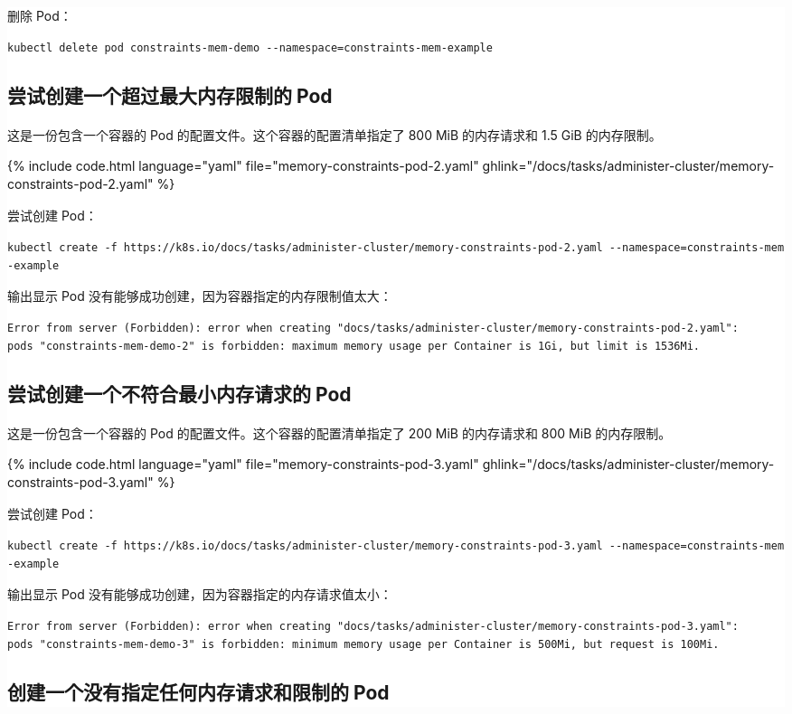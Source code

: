 
删除 Pod：

```shell
kubectl delete pod constraints-mem-demo --namespace=constraints-mem-example
```


## 尝试创建一个超过最大内存限制的 Pod


这是一份包含一个容器的 Pod 的配置文件。这个容器的配置清单指定了 800 MiB 的内存请求和 1.5 GiB 的内存限制。

{% include code.html language="yaml" file="memory-constraints-pod-2.yaml" ghlink="/docs/tasks/administer-cluster/memory-constraints-pod-2.yaml" %}


尝试创建 Pod：

```shell
kubectl create -f https://k8s.io/docs/tasks/administer-cluster/memory-constraints-pod-2.yaml --namespace=constraints-mem-example
```


输出显示 Pod 没有能够成功创建，因为容器指定的内存限制值太大：

```
Error from server (Forbidden): error when creating "docs/tasks/administer-cluster/memory-constraints-pod-2.yaml":
pods "constraints-mem-demo-2" is forbidden: maximum memory usage per Container is 1Gi, but limit is 1536Mi.
```


## 尝试创建一个不符合最小内存请求的 Pod


这是一份包含一个容器的 Pod 的配置文件。这个容器的配置清单指定了 200 MiB 的内存请求和 800 MiB 的内存限制。

{% include code.html language="yaml" file="memory-constraints-pod-3.yaml" ghlink="/docs/tasks/administer-cluster/memory-constraints-pod-3.yaml" %}


尝试创建 Pod：

```shell
kubectl create -f https://k8s.io/docs/tasks/administer-cluster/memory-constraints-pod-3.yaml --namespace=constraints-mem-example
```


输出显示 Pod 没有能够成功创建，因为容器指定的内存请求值太小：

```
Error from server (Forbidden): error when creating "docs/tasks/administer-cluster/memory-constraints-pod-3.yaml":
pods "constraints-mem-demo-3" is forbidden: minimum memory usage per Container is 500Mi, but request is 100Mi.
```


## 创建一个没有指定任何内存请求和限制的 Pod

